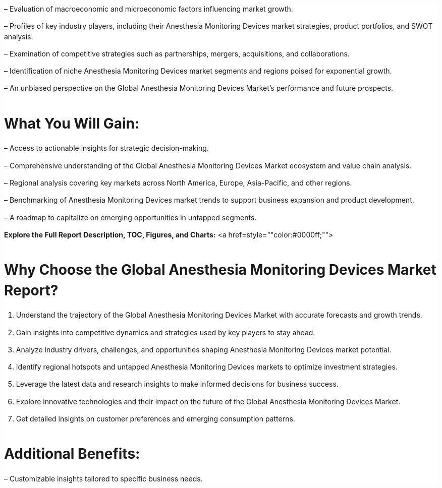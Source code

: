 – Evaluation of macroeconomic and microeconomic factors influencing market growth.

– Profiles of key industry players, including their Anesthesia Monitoring Devices market strategies, product portfolios, and SWOT analysis.

– Examination of competitive strategies such as partnerships, mergers, acquisitions, and collaborations.

– Identification of niche Anesthesia Monitoring Devices market segments and regions poised for exponential growth.

– An unbiased perspective on the Global Anesthesia Monitoring Devices Market’s performance and future prospects.

# <strong>What You Will Gain:</strong>

– Access to actionable insights for strategic decision-making.

– Comprehensive understanding of the Global Anesthesia Monitoring Devices Market ecosystem and value chain analysis.

– Regional analysis covering key markets across North America, Europe, Asia-Pacific, and other regions.

– Benchmarking of Anesthesia Monitoring Devices market trends to support business expansion and product development.

– A roadmap to capitalize on emerging opportunities in untapped segments.

<strong>Explore the Full Report Description, TOC, Figures, and Charts:</strong>
<a href=style=""color:#0000ff;""></a>

# <strong>Why Choose the Global Anesthesia Monitoring Devices Market Report?</strong>

1. Understand the trajectory of the Global Anesthesia Monitoring Devices Market with accurate forecasts and growth trends.

2. Gain insights into competitive dynamics and strategies used by key players to stay ahead.

3. Analyze industry drivers, challenges, and opportunities shaping Anesthesia Monitoring Devices market potential.

4. Identify regional hotspots and untapped Anesthesia Monitoring Devices markets to optimize investment strategies.

5. Leverage the latest data and research insights to make informed decisions for business success.

6. Explore innovative technologies and their impact on the future of the Global Anesthesia Monitoring Devices Market.

7. Get detailed insights on customer preferences and emerging consumption patterns.

# <strong>Additional Benefits:</strong>

– Customizable insights tailored to specific business needs.
